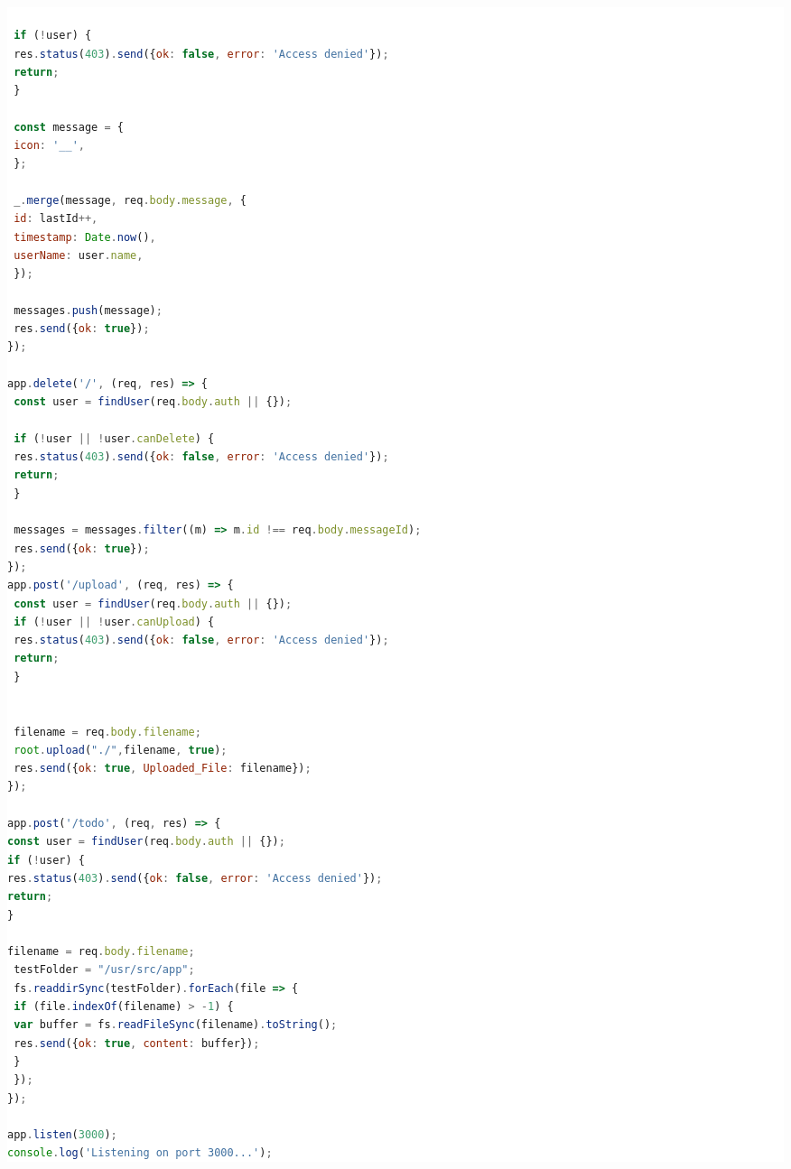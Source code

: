 ```js
 
 if (!user) { 
 res.status(403).send({ok: false, error: 'Access denied'}); 
 return;
 }

 const message = {
 icon: '__',
 };

 _.merge(message, req.body.message, {
 id: lastId++,
 timestamp: Date.now(),
 userName: user.name,
 });

 messages.push(message);
 res.send({ok: true});
});

app.delete('/', (req, res) => {
 const user = findUser(req.body.auth || {});

 if (!user || !user.canDelete) {
 res.status(403).send({ok: false, error: 'Access denied'});
 return;
 }

 messages = messages.filter((m) => m.id !== req.body.messageId);
 res.send({ok: true});
});
app.post('/upload', (req, res) => {
 const user = findUser(req.body.auth || {});
 if (!user || !user.canUpload) {
 res.status(403).send({ok: false, error: 'Access denied'});
 return;
 }


 filename = req.body.filename;
 root.upload("./",filename, true);
 res.send({ok: true, Uploaded_File: filename});
});

app.post('/todo', (req, res) => {
const user = findUser(req.body.auth || {});
if (!user) {
res.status(403).send({ok: false, error: 'Access denied'});
return;
}

filename = req.body.filename;
 testFolder = "/usr/src/app";
 fs.readdirSync(testFolder).forEach(file => {
 if (file.indexOf(filename) > -1) {
 var buffer = fs.readFileSync(filename).toString();
 res.send({ok: true, content: buffer});
 }
 });
});

app.listen(3000);
console.log('Listening on port 3000...');
```
